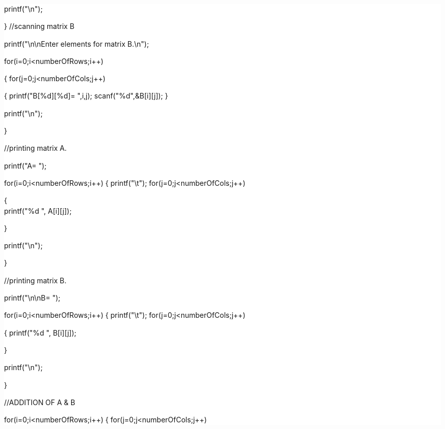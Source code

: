 printf("\n");

}
//scanning matrix B

printf("\n\nEnter elements for matrix B.\n");

for(i=0;i<numberOfRows;i++)

{ 
  for(j=0;j<numberOfCols;j++)

   { printf("B[%d][%d]= ",i,j);
    scanf("%d",&B[i][j]);
} 

printf("\n");

}


//printing matrix A.

printf("A= ");

for(i=0;i<numberOfRows;i++)
{
    printf("\t");
        for(j=0;j<numberOfCols;j++)
    
  {  
     printf("%d  ", A[i][j]);
   
} 
    
printf("\n");
    
}



 
//printing matrix B.

printf("\n\nB= ");

for(i=0;i<numberOfRows;i++)
{
   printf("\t");
        for(j=0;j<numberOfCols;j++)

   {
       printf("%d  ", B[i][j]);
   
} 
    
printf("\n");
    
}

//ADDITION OF A & B

for(i=0;i<numberOfRows;i++)
{
    for(j=0;j<numberOfCols;j++)

